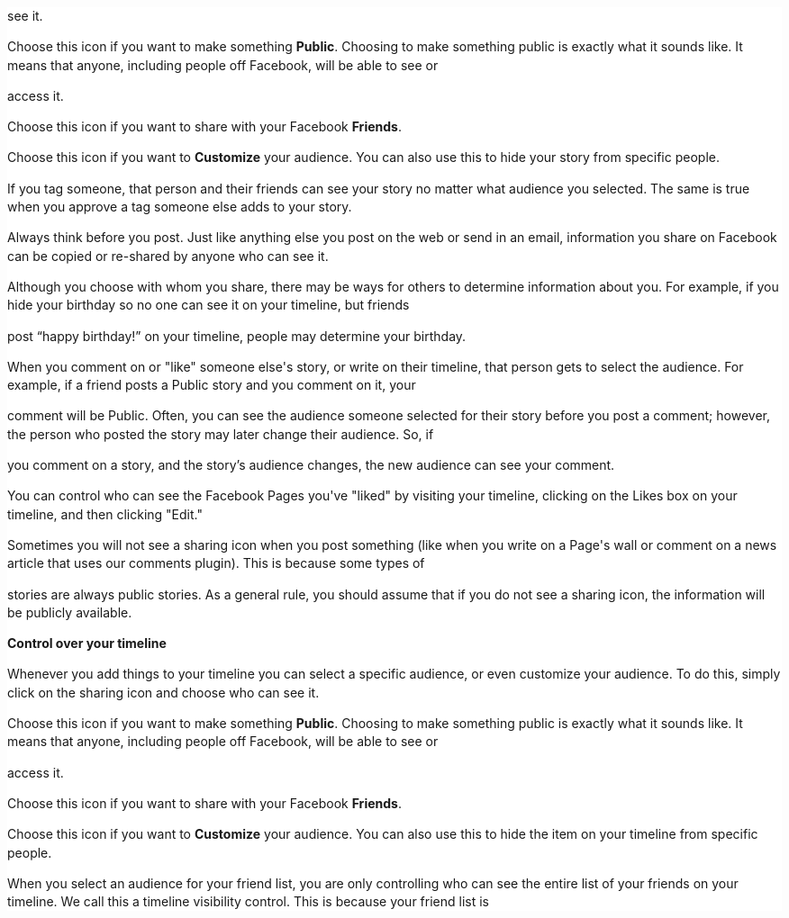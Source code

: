 see it.

 Choose this icon if you want to make something **Public**. Choosing to make something public is exactly what it sounds like. It means that anyone, including people off Facebook, will be able to see or

access it.

 Choose this icon if you want to share with your Facebook **Friends**.

 Choose this icon if you want to **Customize** your audience. You can also use this to hide your story from specific people.

If you tag someone, that person and their friends can see your story no matter what audience you selected. The same is true when you approve a tag someone else adds to your story.

Always think before you post. Just like anything else you post on the web or send in an email, information you share on Facebook can be copied or re-shared by anyone who can see it.

 Although you choose with whom you share, there may be ways for others to determine information about you. For example, if you hide your birthday so no one can see it on your timeline, but friends

post “happy birthday!” on your timeline, people may determine your birthday. 

 When you comment on or "like" someone else's story, or write on their timeline, that person gets to select the audience. For example, if a friend posts a Public story and you comment on it, your

comment will be Public. Often, you can see the audience someone selected for their story before you post a comment; however, the person who posted the story may later change their audience. So, if

you comment on a story, and the story’s audience changes, the new audience can see your comment. 

 You can control who can see the Facebook Pages you've "liked" by visiting your timeline, clicking on the Likes box on your timeline, and then clicking "Edit."

 Sometimes you will not see a sharing icon when you post something (like when you write on a Page's wall or comment on a news article that uses our comments plugin). This is because some types of

stories are always public stories. As a general rule, you should assume that if you do not see a sharing icon, the information will be publicly available.

**Control over your timeline**

Whenever you add things to your timeline you can select a specific audience, or even customize your audience. To do this, simply click on the sharing icon and choose who can see it.

 Choose this icon if you want to make something **Public**. Choosing to make something public is exactly what it sounds like. It means that anyone, including people off Facebook, will be able to see or

access it.

 Choose this icon if you want to share with your Facebook **Friends**.

 Choose this icon if you want to **Customize** your audience. You can also use this to hide the item on your timeline from specific people.

When you select an audience for your friend list, you are only controlling who can see the entire list of your friends on your timeline. We call this a timeline visibility control. This is because your friend list is
